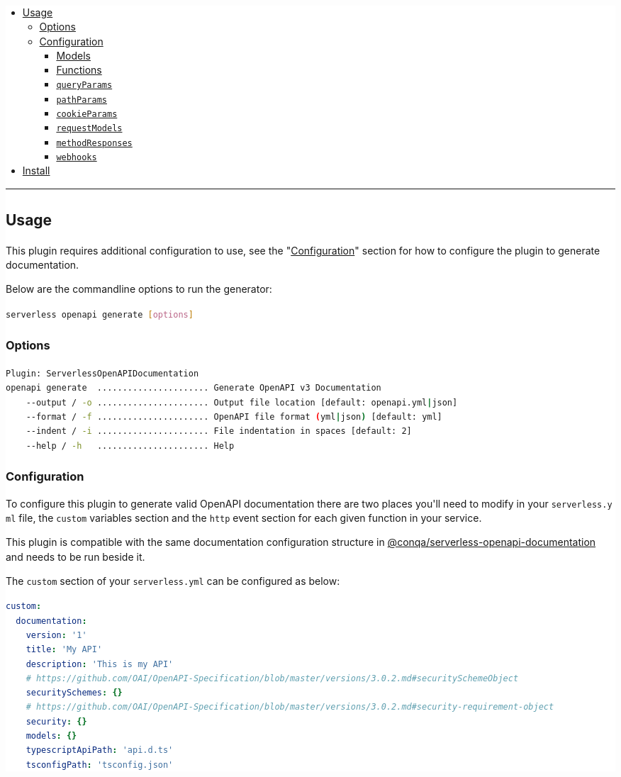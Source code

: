 - [Usage](#usage)
    - [Options](#options)
    - [Configuration](#configuration)
        - [Models](#models)
        - [Functions](#functions)
        - [`queryParams`](#queryparams)
        - [`pathParams`](#pathparams)
        - [`cookieParams`](#cookieparams)
        - [`requestModels`](#requestmodels)
        - [`methodResponses`](#methodresponses-and-responsemodels)
        - [`webhooks`](#webhooks)
- [Install](#install)

---

## Usage

This plugin requires additional configuration to use, see the "[Configuration](#configuration)" section for how to configure the plugin to generate documentation.

Below are the commandline options to run the generator:

```bash
serverless openapi generate [options]
```

### Options

```bash
Plugin: ServerlessOpenAPIDocumentation
openapi generate  ...................... Generate OpenAPI v3 Documentation
    --output / -o ...................... Output file location [default: openapi.yml|json]
    --format / -f ...................... OpenAPI file format (yml|json) [default: yml]
    --indent / -i ...................... File indentation in spaces [default: 2]
    --help / -h   ...................... Help
```

### Configuration

To configure this plugin to generate valid OpenAPI documentation there are two places you'll need to modify in your `serverless.yml` file, the `custom` variables section and the `http` event section for each given function in your service.

This plugin is compatible with the same documentation configuration structure in [@conqa/serverless-openapi-documentation](https://www.npmjs.com/package/@conqa/serverless-openapi-documentation) and needs to be run beside it.

The `custom` section of your `serverless.yml` can be configured as below:

```yml
custom:
  documentation:
    version: '1'
    title: 'My API'
    description: 'This is my API'
    # https://github.com/OAI/OpenAPI-Specification/blob/master/versions/3.0.2.md#securitySchemeObject
    securitySchemes: {}
    # https://github.com/OAI/OpenAPI-Specification/blob/master/versions/3.0.2.md#security-requirement-object
    security: {}
    models: {}
    typescriptApiPath: 'api.d.ts'
    tsconfigPath: 'tsconfig.json'
```
